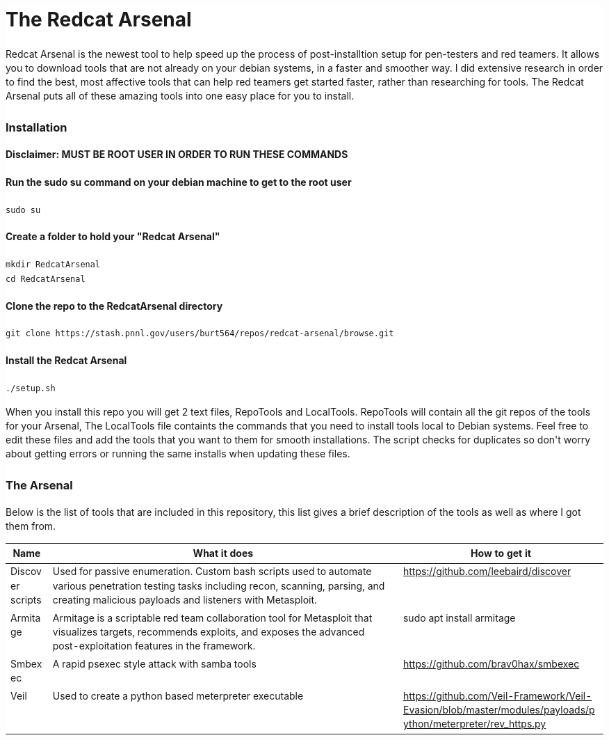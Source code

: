 The Redcat Arsenal
==================

Redcat Arsenal is the newest tool to help speed up the process of post-installtion
setup for pen-testers and red teamers. It allows you to
download tools that are not already on your debian systems, in a faster and smoother way. 
I did extensive research in order to find the best, most affective tools that can help
red teamers get started faster, rather than researching for tools. The
Redcat Arsenal puts all of these amazing tools into one easy place for
you to install.

### Installation

**Disclaimer: MUST BE ROOT USER IN ORDER TO RUN THESE COMMANDS**

#### Run the sudo su command on your debian machine to get to the root user

`sudo su`

#### Create a folder to hold your "Redcat Arsenal"

`mkdir RedcatArsenal`     
`cd RedcatArsenal`

#### Clone the repo to the RedcatArsenal directory

`git clone https://stash.pnnl.gov/users/burt564/repos/redcat-arsenal/browse.git`

#### Install the Redcat Arsenal

`./setup.sh`

When you install this repo you will get 2 text files, RepoTools and
LocalTools. RepoTools will contain all the git repos of the tools for
your Arsenal, The LocalTools file containts the commands that you need
to install tools local to Debian systems. Feel free to edit these files and
add the tools that you want to them for smooth installations. The script
checks for duplicates so don't worry about getting errors or running the
same installs when updating these files.

### The Arsenal
Below is the list of tools that are included in this repository, this list gives a brief description of the tools as well as where I got them from.

| Name                 | What it does                                                                                                                                                                                                                                                                                                                                                                                                                                                                                                                              | How to get it                                                                                               |
|----------------------|-------------------------------------------------------------------------------------------------------------------------------------------------------------------------------------------------------------------------------------------------------------------------------------------------------------------------------------------------------------------------------------------------------------------------------------------------------------------------------------------------------------------------------------------|-------------------------------------------------------------------------------------------------------------|
| Discover scripts     | Used for passive enumeration. Custom bash scripts used to automate various penetration testing tasks including recon, scanning, parsing, and creating malicious payloads and listeners with Metasploit.                                                                                                                                                                                                                                                                                                                                   | https://github.com/leebaird/discover                                                                        |
| Armitage             | Armitage is a scriptable red team collaboration tool for Metasploit that visualizes targets, recommends exploits, and exposes the advanced post-exploitation features in the framework.                                                                                                                                                                                                                                                                                                                                                   | sudo apt install armitage                                                                                   |
| Smbexec              | A rapid psexec style attack with samba tools                                                                                                                                                                                                                                                                                                                                                                                                                                                                                              | https://github.com/brav0hax/smbexec                                                                         |
| Veil                 | Used to create a python based meterpreter executable                                                                                                                                                                                                                                                                                                                                                                                                                                                                                      | https://github.com/Veil-Framework/Veil-Evasion/blob/master/modules/payloads/python/meterpreter/rev_https.py |